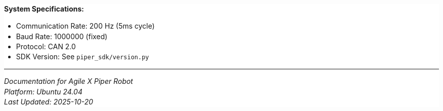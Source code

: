 **System Specifications:**
- Communication Rate: 200 Hz (5ms cycle)
- Baud Rate: 1000000 (fixed)
- Protocol: CAN 2.0
- SDK Version: See `piper_sdk/version.py`

---

*Documentation for Agile X Piper Robot*  
*Platform: Ubuntu 24.04*  
*Last Updated: 2025-10-20*
